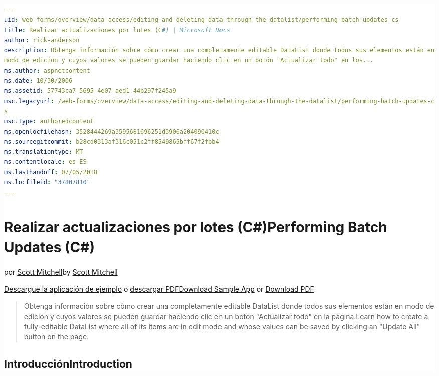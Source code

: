 ```yaml
---
uid: web-forms/overview/data-access/editing-and-deleting-data-through-the-datalist/performing-batch-updates-cs
title: Realizar actualizaciones por lotes (C#) | Microsoft Docs
author: rick-anderson
description: Obtenga información sobre cómo crear una completamente editable DataList donde todos sus elementos están en modo de edición y cuyos valores se pueden guardar haciendo clic en un botón "Actualizar todo" en los...
ms.author: aspnetcontent
ms.date: 10/30/2006
ms.assetid: 57743ca7-5695-4e07-aed1-44b297f245a9
msc.legacyurl: /web-forms/overview/data-access/editing-and-deleting-data-through-the-datalist/performing-batch-updates-cs
msc.type: authoredcontent
ms.openlocfilehash: 3528444269a3595681696251d3906a204090410c
ms.sourcegitcommit: b28cd0313af316c051c2ff8549865bff67f2fbb4
ms.translationtype: MT
ms.contentlocale: es-ES
ms.lasthandoff: 07/05/2018
ms.locfileid: "37807810"
---
```

<a name="performing-batch-updates-c"></a><span data-ttu-id="4c7fe-103">Realizar actualizaciones por lotes (C#)</span><span class="sxs-lookup"><span data-stu-id="4c7fe-103">Performing Batch Updates (C#)</span></span>
====================
<span data-ttu-id="4c7fe-104">por [Scott Mitchell](https://twitter.com/ScottOnWriting)</span><span class="sxs-lookup"><span data-stu-id="4c7fe-104">by [Scott Mitchell](https://twitter.com/ScottOnWriting)</span></span>

<span data-ttu-id="4c7fe-105">[Descargue la aplicación de ejemplo](http://download.microsoft.com/download/9/c/1/9c1d03ee-29ba-4d58-aa1a-f201dcc822ea/ASPNET_Data_Tutorial_37_CS.exe) o [descargar PDF](performing-batch-updates-cs/_static/datatutorial37cs1.pdf)</span><span class="sxs-lookup"><span data-stu-id="4c7fe-105">[Download Sample App](http://download.microsoft.com/download/9/c/1/9c1d03ee-29ba-4d58-aa1a-f201dcc822ea/ASPNET_Data_Tutorial_37_CS.exe) or [Download PDF](performing-batch-updates-cs/_static/datatutorial37cs1.pdf)</span></span>

> <span data-ttu-id="4c7fe-106">Obtenga información sobre cómo crear una completamente editable DataList donde todos sus elementos están en modo de edición y cuyos valores se pueden guardar haciendo clic en un botón "Actualizar todo" en la página.</span><span class="sxs-lookup"><span data-stu-id="4c7fe-106">Learn how to create a fully-editable DataList where all of its items are in edit mode and whose values can be saved by clicking an "Update All" button on the page.</span></span>


## <a name="introduction"></a><span data-ttu-id="4c7fe-107">Introducción</span><span class="sxs-lookup"><span data-stu-id="4c7fe-107">Introduction</span></span>
